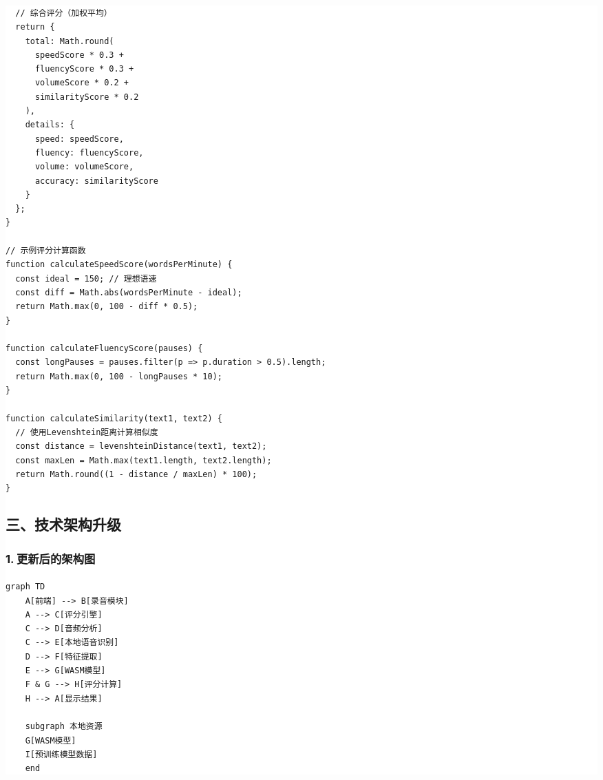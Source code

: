 ```
  // 综合评分（加权平均）
  return {
    total: Math.round(
      speedScore * 0.3 +
      fluencyScore * 0.3 +
      volumeScore * 0.2 +
      similarityScore * 0.2
    ),
    details: {
      speed: speedScore,
      fluency: fluencyScore,
      volume: volumeScore,
      accuracy: similarityScore
    }
  };
}

// 示例评分计算函数
function calculateSpeedScore(wordsPerMinute) {
  const ideal = 150; // 理想语速
  const diff = Math.abs(wordsPerMinute - ideal);
  return Math.max(0, 100 - diff * 0.5);
}

function calculateFluencyScore(pauses) {
  const longPauses = pauses.filter(p => p.duration > 0.5).length;
  return Math.max(0, 100 - longPauses * 10);
}

function calculateSimilarity(text1, text2) {
  // 使用Levenshtein距离计算相似度
  const distance = levenshteinDistance(text1, text2);
  const maxLen = Math.max(text1.length, text2.length);
  return Math.round((1 - distance / maxLen) * 100);
}
```

## 三、技术架构升级

### 1. 更新后的架构图

```
graph TD
    A[前端] --> B[录音模块]
    A --> C[评分引擎]
    C --> D[音频分析]
    C --> E[本地语音识别]
    D --> F[特征提取]
    E --> G[WASM模型]
    F & G --> H[评分计算]
    H --> A[显示结果]
    
    subgraph 本地资源
    G[WASM模型]
    I[预训练模型数据]
    end
```
